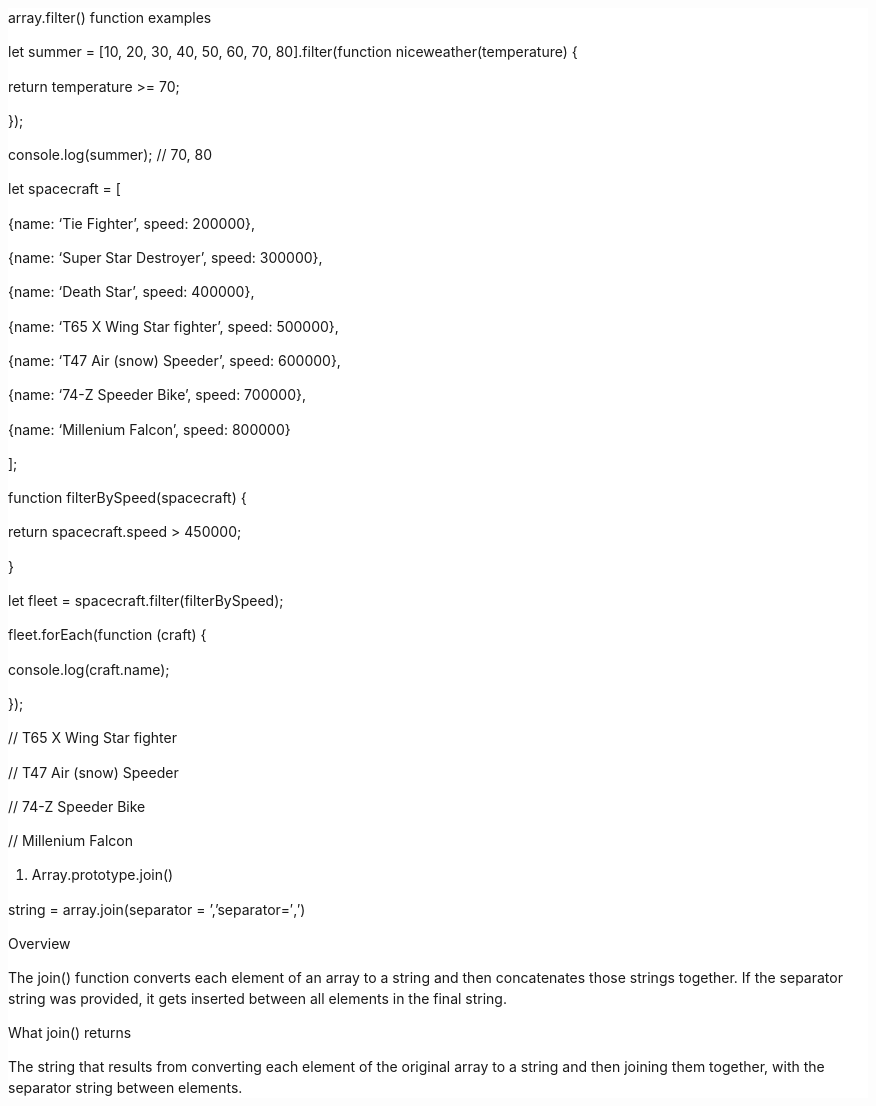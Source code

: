 array.filter() function examples

let summer = \[10, 20, 30, 40, 50, 60, 70, 80\].filter(function niceweather(temperature) {

return temperature &gt;= 70;

});

console.log(summer); // 70, 80

let spacecraft = \[

{name: ‘Tie Fighter’, speed: 200000},

{name: ‘Super Star Destroyer’, speed: 300000},

{name: ‘Death Star’, speed: 400000},

{name: ‘T65 X Wing Star fighter’, speed: 500000},

{name: ‘T47 Air (snow) Speeder’, speed: 600000},

{name: ‘74-Z Speeder Bike’, speed: 700000},

{name: ‘Millenium Falcon’, speed: 800000}

\];

function filterBySpeed(spacecraft) {

return spacecraft.speed &gt; 450000;

}

let fleet = spacecraft.filter(filterBySpeed);

fleet.forEach(function (craft) {

console.log(craft.name);

});

// T65 X Wing Star fighter

// T47 Air (snow) Speeder

// 74-Z Speeder Bike

// Millenium Falcon

1.  Array.prototype.join()

string = array.join(separator = ’,’separator=′,′)

Overview

The join() function converts each element of an array to a string and then concatenates those strings together. If the separator string was provided, it gets inserted between all elements in the final string.

What join() returns

The string that results from converting each element of the original array to a string and then joining them together, with the separator string between elements.
